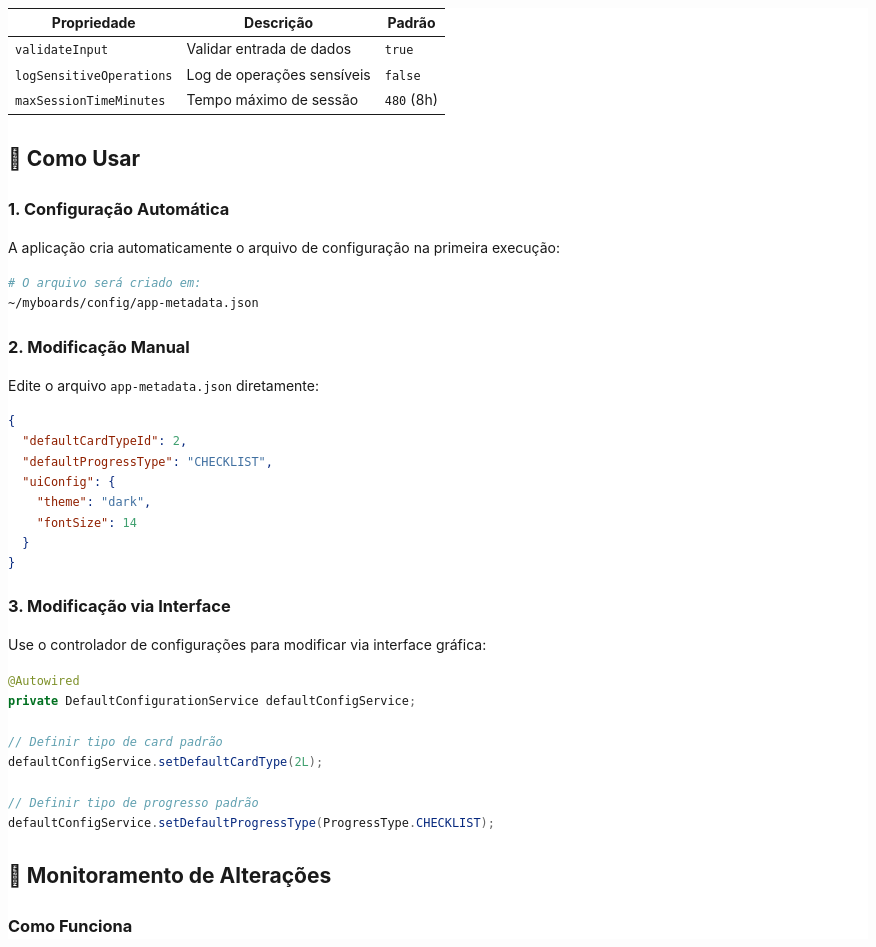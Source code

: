 | Propriedade | Descrição | Padrão |
|-------------|-----------|---------|
| `validateInput` | Validar entrada de dados | `true` |
| `logSensitiveOperations` | Log de operações sensíveis | `false` |
| `maxSessionTimeMinutes` | Tempo máximo de sessão | `480` (8h) |

## 🚀 Como Usar

### **1. Configuração Automática**

A aplicação cria automaticamente o arquivo de configuração na primeira execução:

```bash
# O arquivo será criado em:
~/myboards/config/app-metadata.json
```

### **2. Modificação Manual**

Edite o arquivo `app-metadata.json` diretamente:

```json
{
  "defaultCardTypeId": 2,
  "defaultProgressType": "CHECKLIST",
  "uiConfig": {
    "theme": "dark",
    "fontSize": 14
  }
}
```

### **3. Modificação via Interface**

Use o controlador de configurações para modificar via interface gráfica:

```java
@Autowired
private DefaultConfigurationService defaultConfigService;

// Definir tipo de card padrão
defaultConfigService.setDefaultCardType(2L);

// Definir tipo de progresso padrão
defaultConfigService.setDefaultProgressType(ProgressType.CHECKLIST);
```

## 🔄 Monitoramento de Alterações

### **Como Funciona**
